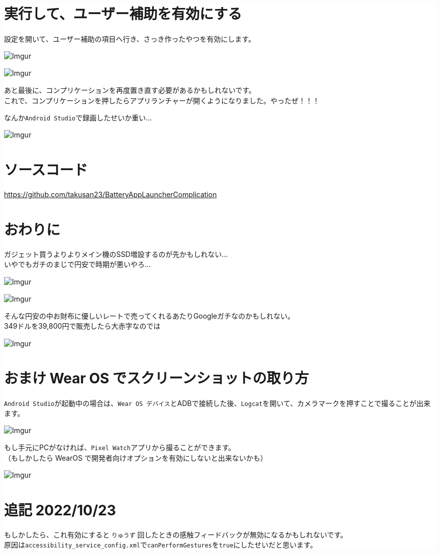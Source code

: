 ```kotlin
```

# 実行して、ユーザー補助を有効にする

設定を開いて、ユーザー補助の項目へ行き、さっき作ったやつを有効にします。

![Imgur](https://i.imgur.com/K8fEKlQ.png)

![Imgur](https://i.imgur.com/DegI7dB.png)

あと最後に、コンプリケーションを再度置き直す必要があるかもしれないです。  
これで、コンプリケーションを押したらアプリランチャーが開くようになりました。やったぜ！！！

なんか`Android Studio`で録画したせいか重い...

![Imgur](https://i.imgur.com/16BAh1s.gif)

# ソースコード
https://github.com/takusan23/BatteryAppLauncherComplication

# おわりに
ガジェット買うよりよりメイン機のSSD増設するのが先かもしれない...  
いやでもガチのまじで円安で時期が悪いやろ...  

![Imgur](https://i.imgur.com/KgFDjOf.png)

![Imgur](https://i.imgur.com/fD3nP9Z.png)

そんな円安の中お財布に優しいレートで売ってくれるあたりGoogleガチなのかもしれない。  
349ドルを39,800円で販売したら大赤字なのでは

![Imgur](https://i.imgur.com/47Ydxq6.png)

# おまけ Wear OS でスクリーンショットの取り方
`Android Studio`が起動中の場合は、`Wear OS デバイス`とADBで接続した後、`Logcat`を開いて、カメラマークを押すことで撮ることが出来ます。

![Imgur](https://i.imgur.com/9QCpkia.png)

もし手元にPCがなければ、`Pixel Watch`アプリから撮ることができます。  
（もしかしたら WearOS で開発者向けオプションを有効にしないと出来ないかも）

![Imgur](https://i.imgur.com/cr6Ddg7.png)

# 追記 2022/10/23
もしかしたら、これ有効にすると `りゅうず` 回したときの感触フィードバックが無効になるかもしれないです。  
原因は`accessibility_service_config.xml`で`canPerformGestures`を`true`にしたせいだと思います。  
